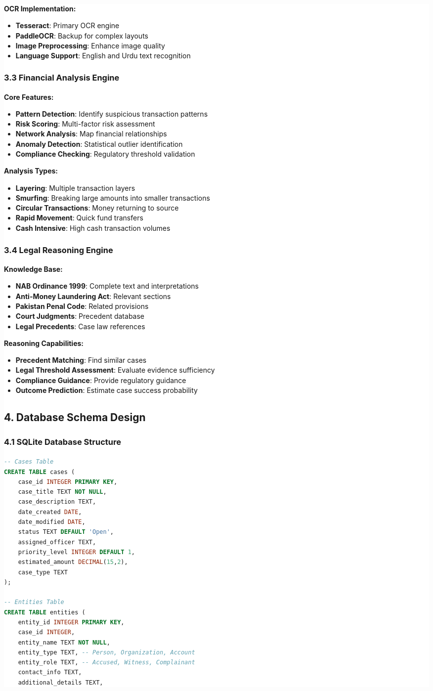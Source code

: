 **OCR Implementation:**
- **Tesseract**: Primary OCR engine
- **PaddleOCR**: Backup for complex layouts
- **Image Preprocessing**: Enhance image quality
- **Language Support**: English and Urdu text recognition

### 3.3 Financial Analysis Engine

**Core Features:**
- **Pattern Detection**: Identify suspicious transaction patterns
- **Risk Scoring**: Multi-factor risk assessment
- **Network Analysis**: Map financial relationships
- **Anomaly Detection**: Statistical outlier identification
- **Compliance Checking**: Regulatory threshold validation

**Analysis Types:**
- **Layering**: Multiple transaction layers
- **Smurfing**: Breaking large amounts into smaller transactions
- **Circular Transactions**: Money returning to source
- **Rapid Movement**: Quick fund transfers
- **Cash Intensive**: High cash transaction volumes

### 3.4 Legal Reasoning Engine

**Knowledge Base:**
- **NAB Ordinance 1999**: Complete text and interpretations
- **Anti-Money Laundering Act**: Relevant sections
- **Pakistan Penal Code**: Related provisions
- **Court Judgments**: Precedent database
- **Legal Precedents**: Case law references

**Reasoning Capabilities:**
- **Precedent Matching**: Find similar cases
- **Legal Threshold Assessment**: Evaluate evidence sufficiency
- **Compliance Guidance**: Provide regulatory guidance
- **Outcome Prediction**: Estimate case success probability

## 4. Database Schema Design

### 4.1 SQLite Database Structure

```sql
-- Cases Table
CREATE TABLE cases (
    case_id INTEGER PRIMARY KEY,
    case_title TEXT NOT NULL,
    case_description TEXT,
    date_created DATE,
    date_modified DATE,
    status TEXT DEFAULT 'Open',
    assigned_officer TEXT,
    priority_level INTEGER DEFAULT 1,
    estimated_amount DECIMAL(15,2),
    case_type TEXT
);

-- Entities Table
CREATE TABLE entities (
    entity_id INTEGER PRIMARY KEY,
    case_id INTEGER,
    entity_name TEXT NOT NULL,
    entity_type TEXT, -- Person, Organization, Account
    entity_role TEXT, -- Accused, Witness, Complainant
    contact_info TEXT,
    additional_details TEXT,
```